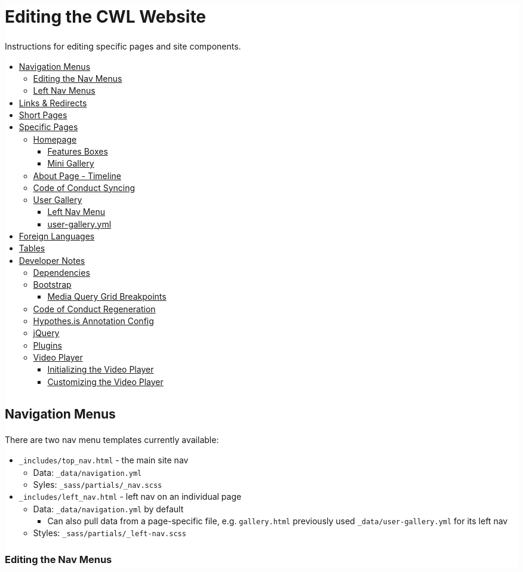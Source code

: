 # Editing the CWL Website

Instructions for editing specific pages and site components.



* [Navigation Menus](#navigation-menus)
  * [Editing the Nav Menus](#editing-the-nav-menus)
  * [Left Nav Menus](#left-nav-menus)
* [Links & Redirects](#links-and-redirects)
* [Short Pages](#short-pages)
* [Specific Pages](#specific-pages)
  * [Homepage](#homepage)
    * [Features Boxes](#features-boxes)
    * [Mini Gallery](#mini-gallery)
  * [About Page - Timeline](#about-page---timeline)
  * [Code of Conduct Syncing](#code-of-conduct-syncing)
  * [User Gallery](#user-gallery)
    * [Left Nav Menu](#left-nav-menu)
    * [user-gallery.yml](#user-galleryyml)
* [Foreign Languages](#foreign-languages)
* [Tables](#tables)
* [Developer Notes](#developer-notes)
  * [Dependencies](#dependencies)
  * [Bootstrap](#bootstrap)
    * [Media Query Grid Breakpoints](#media-query-grid-breakpoints)
  * [Code of Conduct Regeneration](#code-of-conduct-regeneration)
  * [Hypothes.is Annotation Config](#hypothesis-annotation-config)
  * [jQuery](#jquery)
  * [Plugins](#plugins)
  * [Video Player](#video-player)
    * [Initializing the Video Player](#initializing-the-video-player)
    * [Customizing the Video Player](#customizing-the-video-player)



<a id="navigation-menus"></a>
## Navigation Menus

There are two nav menu templates currently available: 

* `_includes/top_nav.html` - the main site nav
  * Data: `_data/navigation.yml`
  * Syles: `_sass/partials/_nav.scss`
* `_includes/left_nav.html` - left nav on an individual page
  * Data: `_data/navigation.yml` by default
    * Can also pull data from a page-specific file, e.g. `gallery.html` previously used `_data/user-gallery.yml` for its left nav
  * Styles: `_sass/partials/_left-nav.scss`

<a id="editing-the-nav-menus"></a>
### Editing the Nav Menus
